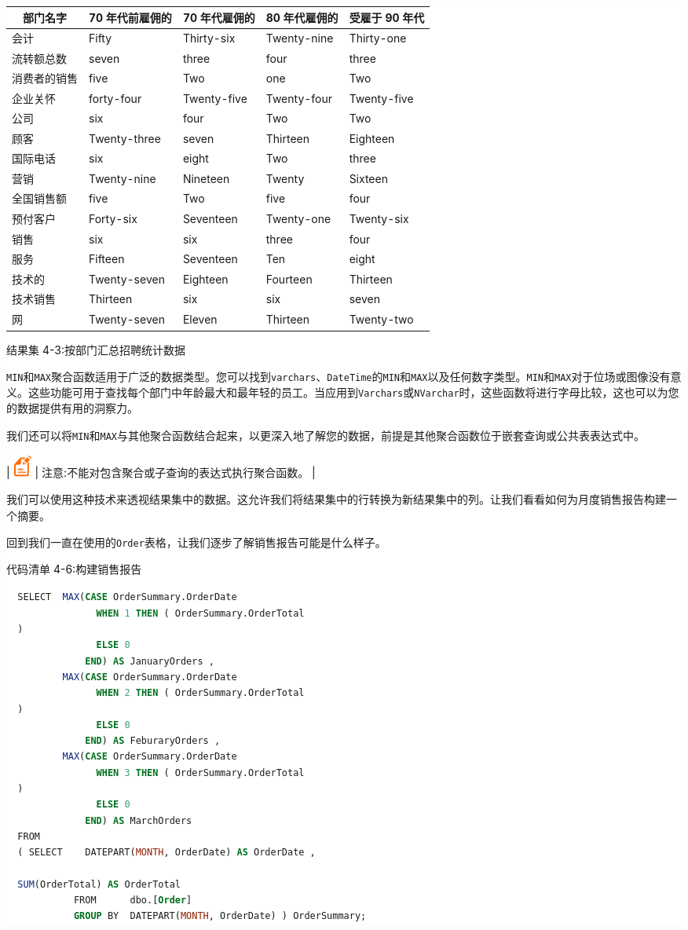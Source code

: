 | 部门名字 | 70 年代前雇佣的 | 70 年代雇佣的 | 80 年代雇佣的 | 受雇于 90 年代 |
| --- | --- | --- | --- | --- |
| 会计 | Fifty | Thirty-six | Twenty-nine | Thirty-one |
| 流转额总数 | seven | three | four | three |
| 消费者的销售 | five | Two | one | Two |
| 企业关怀 | forty-four | Twenty-five | Twenty-four | Twenty-five |
| 公司 | six | four | Two | Two |
| 顾客 | Twenty-three | seven | Thirteen | Eighteen |
| 国际电话 | six | eight | Two | three |
| 营销 | Twenty-nine | Nineteen | Twenty | Sixteen |
| 全国销售额 | five | Two | five | four |
| 预付客户 | Forty-six | Seventeen | Twenty-one | Twenty-six |
| 销售 | six | six | three | four |
| 服务 | Fifteen | Seventeen | Ten | eight |
| 技术的 | Twenty-seven | Eighteen | Fourteen | Thirteen |
| 技术销售 | Thirteen | six | six | seven |
| 网 | Twenty-seven | Eleven | Thirteen | Twenty-two |

结果集 4-3:按部门汇总招聘统计数据

`MIN`和`MAX`聚合函数适用于广泛的数据类型。您可以找到`varchars`、`DateTime`的`MIN`和`MAX`以及任何数字类型。`MIN`和`MAX`对于位场或图像没有意义。这些功能可用于查找每个部门中年龄最大和最年轻的员工。当应用到`Varchars`或`NVarchar`时，这些函数将进行字母比较，这也可以为您的数据提供有用的洞察力。

我们还可以将`MIN`和`MAX`与其他聚合函数结合起来，以更深入地了解您的数据，前提是其他聚合函数位于嵌套查询或公共表表达式中。

| ![](img/00003.gif) | 注意:不能对包含聚合或子查询的表达式执行聚合函数。 |

我们可以使用这种技术来透视结果集中的数据。这允许我们将结果集中的行转换为新结果集中的列。让我们看看如何为月度销售报告构建一个摘要。

回到我们一直在使用的`Order`表格，让我们逐步了解销售报告可能是什么样子。

代码清单 4-6:构建销售报告

```sql
  SELECT  MAX(CASE OrderSummary.OrderDate
                WHEN 1 THEN ( OrderSummary.OrderTotal
  )
                ELSE 0
              END) AS JanuaryOrders ,
          MAX(CASE OrderSummary.OrderDate
                WHEN 2 THEN ( OrderSummary.OrderTotal
  )
                ELSE 0
              END) AS FeburaryOrders ,
          MAX(CASE OrderSummary.OrderDate
                WHEN 3 THEN ( OrderSummary.OrderTotal
  )
                ELSE 0
              END) AS MarchOrders
  FROM   
  ( SELECT    DATEPART(MONTH, OrderDate) AS OrderDate ,

  SUM(OrderTotal) AS OrderTotal
            FROM      dbo.[Order]
            GROUP BY  DATEPART(MONTH, OrderDate) ) OrderSummary;
```
